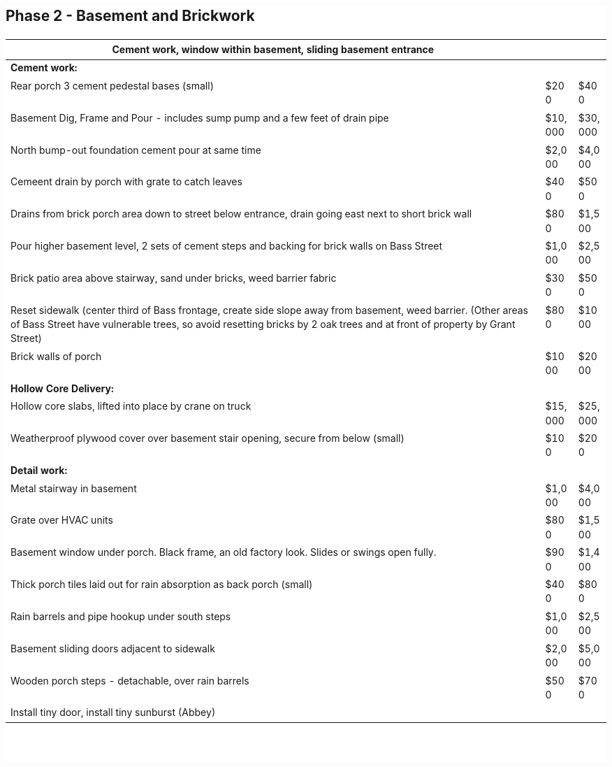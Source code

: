 ## Phase 2 - Basement and Brickwork



| Cement work, window within basement, sliding basement entrance |||
|---|---|---|
| **Cement work:** | | |
| Rear porch 3 cement pedestal bases (small) | $200 | $400 |
| Basement Dig, Frame and Pour - includes sump pump and a few feet of drain pipe  | $10,000 | $30,000 |
| North bump-out foundation cement pour at same time | $2,000 | $4,000 |
| Cemeent drain by porch with grate to catch leaves | $400 | $500 |
| Drains from brick porch area down to street below entrance, drain going east next to short brick wall | $800 | $1,500
| Pour higher basement level, 2 sets of cement steps and backing for brick walls on Bass Street | $1,000 | $2,500 |
| Brick patio area above stairway, sand under bricks, weed barrier fabric | $300 | $500 |
| Reset sidewalk (center third of Bass frontage, create side slope away from basement, weed barrier. (Other areas of Bass Street have vulnerable trees, so avoid resetting bricks by 2 oak trees and at front of property by Grant Street) | $800 | $1000 |
| Brick walls of porch | $1000 | $2000 |
| **Hollow Core Delivery:** | | |
| Hollow core slabs, lifted into place by crane on truck | $15,000 | $25,000 |
| Weatherproof plywood cover over basement stair opening, secure from below (small) | $100 | $200 |
| **Detail work:** | | |
| Metal stairway in basement | $1,000 | $4,000 |
| Grate over HVAC units | $800 | $1,500 |
| Basement window under porch. Black frame, an old factory look. Slides or swings open fully.  | $900 | $1,400 |
| Thick porch tiles laid out for rain absorption as back porch (small) | $400 | $800 |
| Rain barrels and pipe hookup under south steps | $1,000 | $2,500 |
| Basement sliding doors adjacent to sidewalk | $2,000 | $5,000 |
| Wooden porch steps - detachable, over rain barrels | $500 | $700 |
| Install tiny door, install tiny sunburst (Abbey) |  |  |

<br><br>